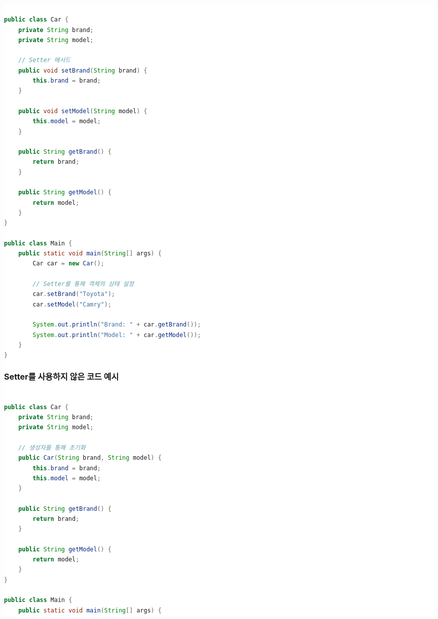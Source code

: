 ```java

public class Car {
    private String brand;
    private String model;

    // Setter 메서드
    public void setBrand(String brand) {
        this.brand = brand;
    }

    public void setModel(String model) {
        this.model = model;
    }

    public String getBrand() {
        return brand;
    }

    public String getModel() {
        return model;
    }
}

public class Main {
    public static void main(String[] args) {
        Car car = new Car();

        // Setter를 통해 객체의 상태 설정
        car.setBrand("Toyota");
        car.setModel("Camry");

        System.out.println("Brand: " + car.getBrand());
        System.out.println("Model: " + car.getModel());
    }
}

```

### **Setter를 사용하지 않은 코드 예시**

```java

public class Car {
    private String brand;
    private String model;

    // 생성자를 통해 초기화
    public Car(String brand, String model) {
        this.brand = brand;
        this.model = model;
    }

    public String getBrand() {
        return brand;
    }

    public String getModel() {
        return model;
    }
}

public class Main {
    public static void main(String[] args) {
```